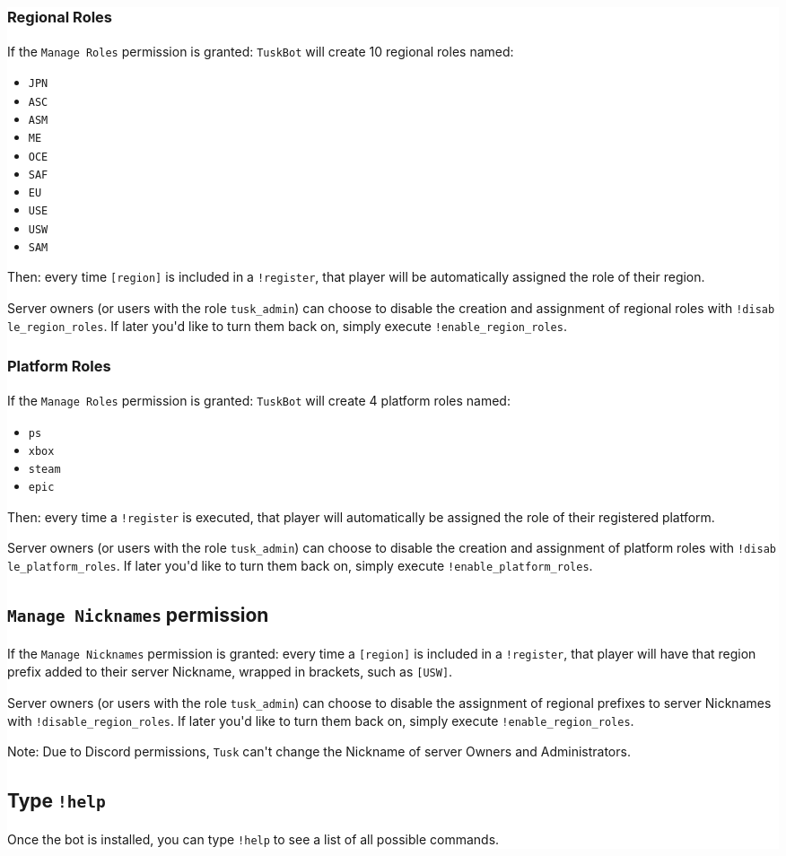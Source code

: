 ### Regional Roles

If the `Manage Roles` permission is granted: `TuskBot` will create 10 regional roles named:

- `JPN`
- `ASC`
- `ASM`
- `ME`
- `OCE`
- `SAF`
- `EU`
- `USE`
- `USW`
- `SAM`

Then: every time `[region]` is included in a `!register`, that player will be automatically assigned the role of their region.

Server owners (or users with the role `tusk_admin`) can choose to disable the creation and assignment of regional roles with `!disable_region_roles`.  If later you'd like to turn them back on, simply execute `!enable_region_roles`.

### Platform Roles

If the `Manage Roles` permission is granted: `TuskBot` will create 4 platform roles named:

- `ps`
- `xbox`
- `steam`
- `epic`

Then: every time a `!register` is executed, that player will automatically be assigned the role of their registered platform.

Server owners (or users with the role `tusk_admin`) can choose to disable the creation and assignment of platform roles with `!disable_platform_roles`.  If later you'd like to turn them back on, simply execute `!enable_platform_roles`.

## `Manage Nicknames` permission

If the `Manage Nicknames` permission is granted: every time a `[region]` is included in a `!register`, that player will have that region prefix added to their server Nickname, wrapped in brackets, such as `[USW]`.

Server owners (or users with the role `tusk_admin`) can choose to disable the assignment of regional prefixes to server Nicknames with `!disable_region_roles`.  If later you'd like to turn them back on, simply execute `!enable_region_roles`.

Note:  Due to Discord permissions, `Tusk` can't change the Nickname of server Owners and Administrators.

## Type `!help`

Once the bot is installed, you can type `!help` to see a list of all possible commands.
